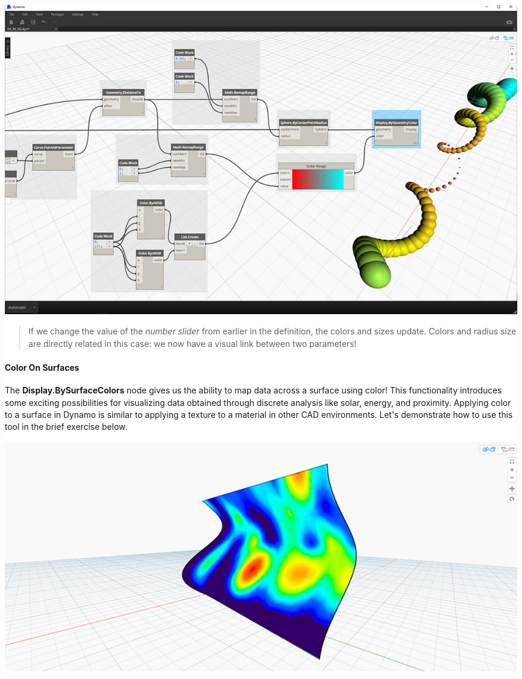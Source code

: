 ![](<../../.gitbook/assets/01 (2).jpg>)

> If we change the value of the _number slider_ from earlier in the definition, the colors and sizes update. Colors and radius size are directly related in this case: we now have a visual link between two parameters!

#### Color On Surfaces

The **Display.BySurfaceColors** node gives us the ability to map data across a surface using color! This functionality introduces some exciting possibilities for visualizing data obtained through discrete analysis like solar, energy, and proximity. Applying color to a surface in Dynamo is similar to applying a texture to a material in other CAD environments. Let's demonstrate how to use this tool in the brief exercise below.

![](<../../.gitbook/assets/12 (1).jpg>)
